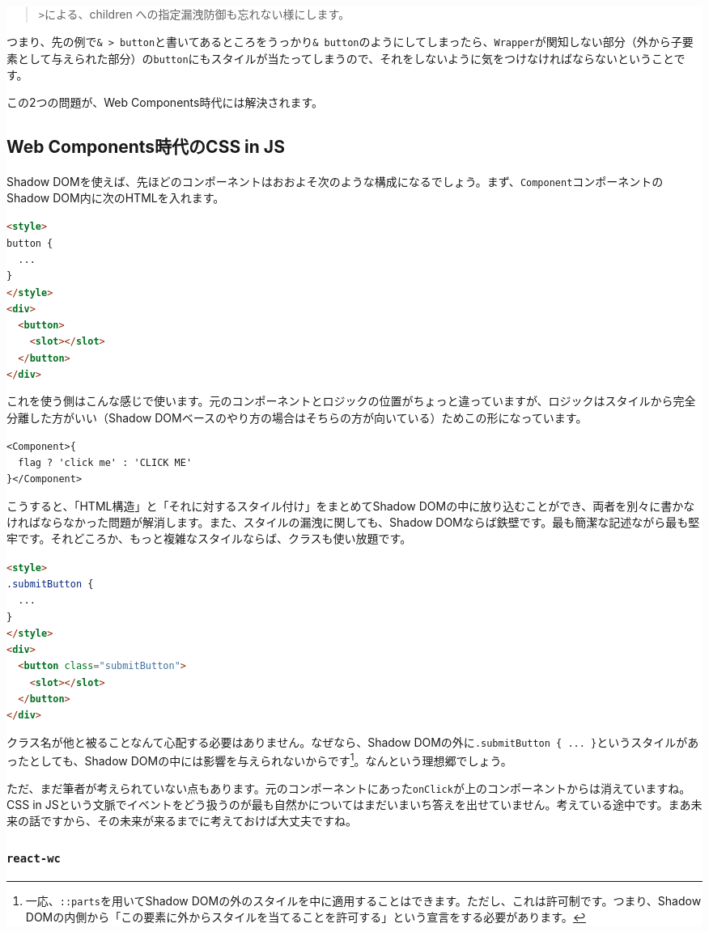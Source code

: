 > `>`による、children への指定漏洩防御も忘れない様にします。

つまり、先の例で`& > button`と書いてあるところをうっかり`& button`のようにしてしまったら、`Wrapper`が関知しない部分（外から子要素として与えられた部分）の`button`にもスタイルが当たってしまうので、それをしないように気をつけなければならないということです。

この2つの問題が、Web Components時代には解決されます。

## Web Components時代のCSS in JS

Shadow DOMを使えば、先ほどのコンポーネントはおおよそ次のような構成になるでしょう。まず、`Component`コンポーネントのShadow DOM内に次のHTMLを入れます。

```html
<style>
button {
  ...
}
</style>
<div>
  <button>
    <slot></slot>
  </button>
</div>
```

これを使う側はこんな感じで使います。元のコンポーネントとロジックの位置がちょっと違っていますが、ロジックはスタイルから完全分離した方がいい（Shadow DOMベースのやり方の場合はそちらの方が向いている）ためこの形になっています。

```tsx
<Component>{
  flag ? 'click me' : 'CLICK ME'
}</Component>
```

こうすると、「HTML構造」と「それに対するスタイル付け」をまとめてShadow DOMの中に放り込むことができ、両者を別々に書かなければならなかった問題が解消します。また、スタイルの漏洩に関しても、Shadow DOMならば鉄壁です。最も簡潔な記述ながら最も堅牢です。それどころか、もっと複雑なスタイルならば、クラスも使い放題です。

```html
<style>
.submitButton {
  ...
}
</style>
<div>
  <button class="submitButton">
    <slot></slot>
  </button>
</div>
```

クラス名が他と被ることなんて心配する必要はありません。なぜなら、Shadow DOMの外に`.submitButton { ... }`というスタイルがあったとしても、Shadow DOMの中には影響を与えられないからです[^note_parts]。なんという理想郷でしょう。

[^note_parts]: 一応、`::parts`を用いてShadow DOMの外のスタイルを中に適用することはできます。ただし、これは許可制です。つまり、Shadow DOMの内側から「この要素に外からスタイルを当てることを許可する」という宣言をする必要があります。

ただ、まだ筆者が考えられていない点もあります。元のコンポーネントにあった`onClick`が上のコンポーネントからは消えていますね。CSS in JSという文脈でイベントをどう扱うのが最も自然かについてはまだいまいち答えを出せていません。考えている途中です。まあ未来の話ですから、その未来が来るまでに考えておけば大丈夫ですね。

### `react-wc`
